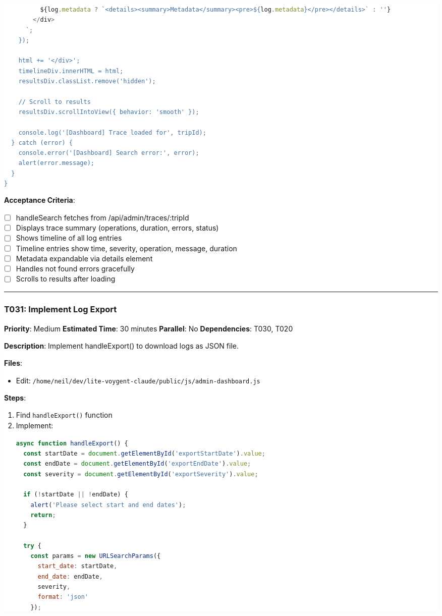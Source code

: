    ```javascript
             ${log.metadata ? `<details><summary>Metadata</summary><pre>${log.metadata}</pre></details>` : ''}
           </div>
         `;
       });

       html += '</div>';
       timelineDiv.innerHTML = html;
       resultsDiv.classList.remove('hidden');

       // Scroll to results
       resultsDiv.scrollIntoView({ behavior: 'smooth' });

       console.log('[Dashboard] Trace loaded for', tripId);
     } catch (error) {
       console.error('[Dashboard] Search error:', error);
       alert(error.message);
     }
   }
   ```

**Acceptance Criteria**:
- [ ] handleSearch fetches from /api/admin/traces/:tripId
- [ ] Displays trace summary (operations, duration, errors, status)
- [ ] Shows timeline of all log entries
- [ ] Timeline entries show time, severity, operation, message, duration
- [ ] Metadata expandable via details element
- [ ] Handles not found errors gracefully
- [ ] Scrolls to results after loading

---

### T031: Implement Log Export
**Priority**: Medium
**Estimated Time**: 30 minutes
**Parallel**: No
**Dependencies**: T030, T020

**Description**: Implement handleExport() to download logs as JSON file.

**Files**:
- Edit: `/home/neil/dev/lite-voygent-claude/public/js/admin-dashboard.js`

**Steps**:
1. Find `handleExport()` function
2. Implement:
   ```javascript
   async function handleExport() {
     const startDate = document.getElementById('exportStartDate').value;
     const endDate = document.getElementById('exportEndDate').value;
     const severity = document.getElementById('exportSeverity').value;

     if (!startDate || !endDate) {
       alert('Please select start and end dates');
       return;
     }

     try {
       const params = new URLSearchParams({
         start_date: startDate,
         end_date: endDate,
         severity,
         format: 'json'
       });

   ```